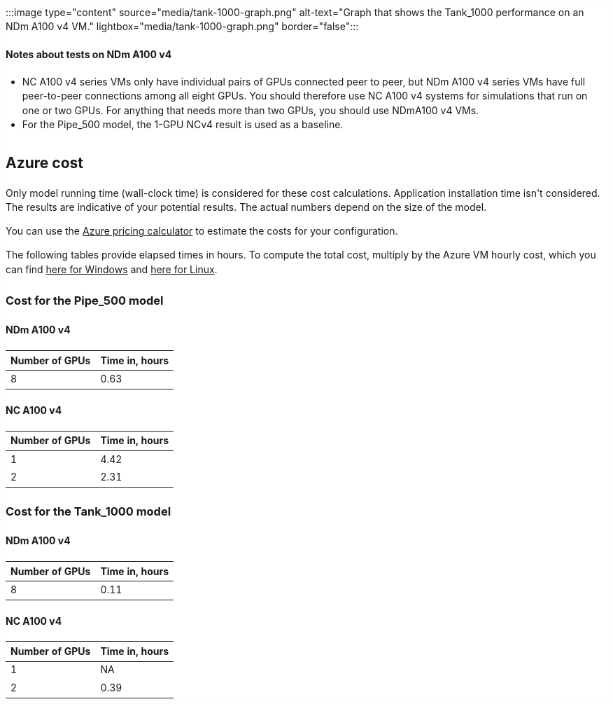 :::image type="content" source="media/tank-1000-graph.png" alt-text="Graph that shows the Tank_1000 performance on an NDm A100 v4 VM." lightbox="media/tank-1000-graph.png" border="false":::

#### Notes about tests on NDm A100 v4

- NC A100 v4 series VMs only have individual pairs of GPUs connected peer to peer, but NDm A100 v4 series VMs have full peer-to-peer connections among all eight GPUs. You should therefore use NC A100 v4 systems for simulations that run on one or two GPUs. For anything that needs more than two GPUs, you should use NDmA100 v4 VMs.
- For the Pipe_500 model, the 1-GPU NCv4 result is used as a baseline.

## Azure cost

Only model running time (wall-clock time) is considered for these cost calculations. Application installation time isn't considered. The results are indicative of your potential results. The actual numbers depend on the size of the model.

You can use the [Azure pricing calculator](https://azure.microsoft.com/pricing/calculator) to estimate the costs for your configuration.

The following tables provide elapsed times in hours. To compute the total cost, multiply by the Azure VM hourly cost, which you can find [here for Windows](https://azure.microsoft.com/pricing/details/virtual-machines/windows/) and [here for Linux](https://azure.microsoft.com/pricing/details/virtual-machines/linux/).

### Cost for the Pipe_500 model

#### NDm A100 v4

| Number of GPUs| Time in, hours |
|---|---|
| 8 | 0.63 |

#### NC A100 v4

| Number of GPUs| Time in, hours |
|---|---|
| 1 | 4.42 |
| 2 | 2.31 |

### Cost for the Tank_1000 model

#### NDm A100 v4

| Number of GPUs| Time in, hours |
|---|---|
| 8 | 0.11 |

#### NC A100 v4

| Number of GPUs| Time in, hours |
|---|---|
| 1 | NA |
| 2 | 0.39 |
